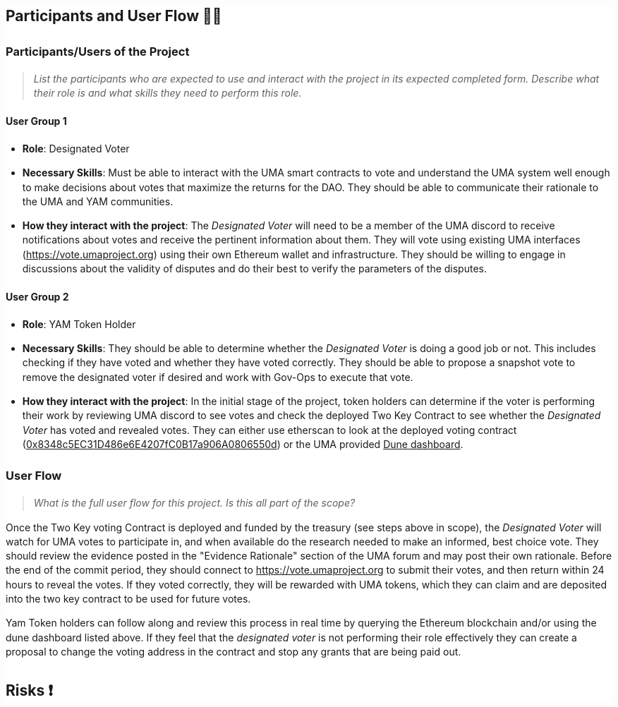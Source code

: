 ## Participants and User Flow 👨‍🚀

### Participants/Users of the Project

> *List the participants who are expected to use and interact with the project in its expected completed form. Describe what their role is and what skills they need to perform this role.*

#### User Group 1

- **Role**: Designated Voter

- **Necessary Skills**: Must be able to interact with the UMA smart contracts to vote and understand the UMA system well enough to make decisions about votes that maximize the returns for the DAO. They should be able to communicate their rationale to the UMA and YAM communities.

- **How they interact with the project**: The *Designated Voter* will need to be a member of the UMA discord to receive notifications about votes and receive the pertinent information about them. They will vote using existing UMA interfaces (https://vote.umaproject.org) using their own Ethereum wallet and infrastructure. They should be willing to engage in discussions about the validity of disputes and do their best to verify the parameters of the disputes.

#### User Group 2

- **Role**: YAM Token Holder

- **Necessary Skills**: They should be able to determine whether the *Designated Voter* is doing a good job or not. This includes checking if they have voted and whether they have voted correctly. They should be able to propose a snapshot vote to remove the designated voter if desired and work with Gov-Ops to execute that vote.

- **How they interact with the project**: In the initial stage of the project, token holders can determine if the voter is performing their work by reviewing UMA discord to see votes and check the deployed Two Key Contract to see whether the *Designated Voter* has voted and revealed votes. They can either use etherscan to look at the deployed voting contract ([0x8348c5EC31D486e6E4207fC0B17a906A0806550d](https://etherscan.io/address/0x8348c5ec31d486e6e4207fc0b17a906a0806550d)) or the UMA provided [Dune dashboard](https://dune.com/uma_protocol/uma-protocol).

### User Flow

> *What is the full user flow for this project. Is this all part of the scope?*

Once the Two Key voting Contract is deployed and funded by the treasury (see steps above in scope), the *Designated Voter* will watch for UMA votes to participate in, and when available do the research needed to make an informed, best choice vote. They should review the evidence posted in the "Evidence Rationale" section of the UMA forum and may post their own rationale. Before the end of the commit period, they should connect to https://vote.umaproject.org to submit their votes, and then return within 24 hours to reveal the votes. If they voted correctly, they will be rewarded with UMA tokens, which they can claim and are deposited into the two key contract to be used for future votes.

Yam Token holders can follow along and review this process in real time by querying the Ethereum blockchain and/or using the dune dashboard listed above. If they feel that the *designated voter* is not performing their role effectively they can create a proposal to change the voting address in the contract and stop any grants that are being paid out.

## Risks ❗
